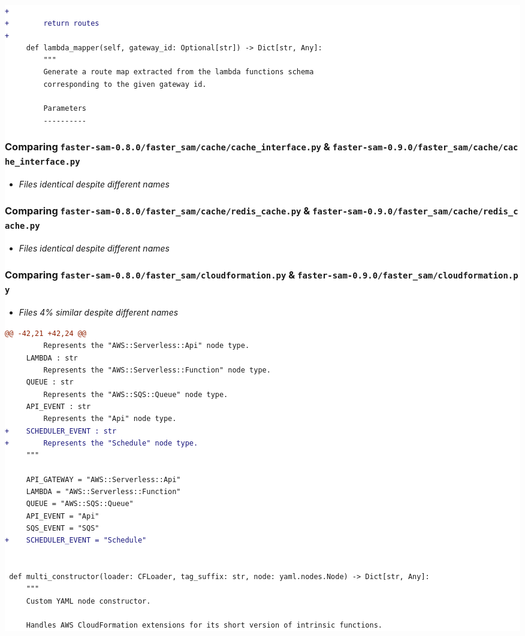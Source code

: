 ```diff
+
+        return routes
+
     def lambda_mapper(self, gateway_id: Optional[str]) -> Dict[str, Any]:
         """
         Generate a route map extracted from the lambda functions schema
         corresponding to the given gateway id.
 
         Parameters
         ----------
```

### Comparing `faster-sam-0.8.0/faster_sam/cache/cache_interface.py` & `faster-sam-0.9.0/faster_sam/cache/cache_interface.py`

 * *Files identical despite different names*

### Comparing `faster-sam-0.8.0/faster_sam/cache/redis_cache.py` & `faster-sam-0.9.0/faster_sam/cache/redis_cache.py`

 * *Files identical despite different names*

### Comparing `faster-sam-0.8.0/faster_sam/cloudformation.py` & `faster-sam-0.9.0/faster_sam/cloudformation.py`

 * *Files 4% similar despite different names*

```diff
@@ -42,21 +42,24 @@
         Represents the "AWS::Serverless::Api" node type.
     LAMBDA : str
         Represents the "AWS::Serverless::Function" node type.
     QUEUE : str
         Represents the "AWS::SQS::Queue" node type.
     API_EVENT : str
         Represents the "Api" node type.
+    SCHEDULER_EVENT : str
+        Represents the "Schedule" node type.
     """
 
     API_GATEWAY = "AWS::Serverless::Api"
     LAMBDA = "AWS::Serverless::Function"
     QUEUE = "AWS::SQS::Queue"
     API_EVENT = "Api"
     SQS_EVENT = "SQS"
+    SCHEDULER_EVENT = "Schedule"
 
 
 def multi_constructor(loader: CFLoader, tag_suffix: str, node: yaml.nodes.Node) -> Dict[str, Any]:
     """
     Custom YAML node constructor.
 
     Handles AWS CloudFormation extensions for its short version of intrinsic functions.
```
